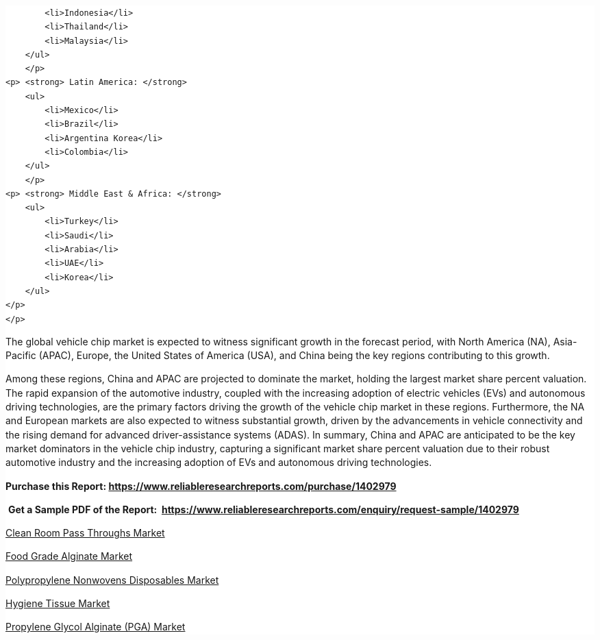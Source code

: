             <li>Indonesia</li>
            <li>Thailand</li>
            <li>Malaysia</li>
        </ul>
        </p> 
    <p> <strong> Latin America: </strong>
        <ul>
            <li>Mexico</li>
            <li>Brazil</li>
            <li>Argentina Korea</li>
            <li>Colombia</li>
        </ul>
        </p> 
    <p> <strong> Middle East & Africa: </strong>
        <ul>
            <li>Turkey</li>
            <li>Saudi</li>
            <li>Arabia</li>
            <li>UAE</li>
            <li>Korea</li>
        </ul>
    </p>
    </p>
<p><p>The global vehicle chip market is expected to witness significant growth in the forecast period, with North America (NA), Asia-Pacific (APAC), Europe, the United States of America (USA), and China being the key regions contributing to this growth. </p><p>Among these regions, China and APAC are projected to dominate the market, holding the largest market share percent valuation. The rapid expansion of the automotive industry, coupled with the increasing adoption of electric vehicles (EVs) and autonomous driving technologies, are the primary factors driving the growth of the vehicle chip market in these regions. Furthermore, the NA and European markets are also expected to witness substantial growth, driven by the advancements in vehicle connectivity and the rising demand for advanced driver-assistance systems (ADAS). In summary, China and APAC are anticipated to be the key market dominators in the vehicle chip industry, capturing a significant market share percent valuation due to their robust automotive industry and the increasing adoption of EVs and autonomous driving technologies.</p></p>
<p><strong>Purchase this Report: <a href="https://www.reliableresearchreports.com/purchase/1402979">https://www.reliableresearchreports.com/purchase/1402979</a></strong></p>
<p>&nbsp;<strong>Get a Sample PDF of the Report:&nbsp;&nbsp;<a href="https://www.reliableresearchreports.com/enquiry/request-sample/1402979">https://www.reliableresearchreports.com/enquiry/request-sample/1402979</a></strong></p>
<p><strong></strong></p>
<p><p><a href="https://medium.com/@oletawunsch/decoding-clean-room-pass-throughs-market-metrics-market-share-trends-and-growth-patterns-00df335b2b5c">Clean Room Pass Throughs Market</a></p><p><a href="https://medium.com/@claudekunze/food-grade-alginate-market-research-report-its-history-and-forecast-2023-to-2030-75a0504dbb17">Food Grade Alginate Market</a></p><p><a href="https://medium.com/@abdulkoss1954/polypropylene-nonwovens-disposables-market-furnishes-information-on-market-share-market-trends-c07a4a5930e1">Polypropylene Nonwovens Disposables Market</a></p><p><a href="https://medium.com/@kimwalker82/hygiene-tissue-market-trends-forecast-and-competitive-analysis-to-2030-dc328b0358a6">Hygiene Tissue Market</a></p><p><a href="https://medium.com/@majorwalker1947/propylene-glycol-alginate-pga-market-insight-market-trends-growth-forecasted-from-2023-to-2030-166cc30af248">Propylene Glycol Alginate (PGA) Market</a></p></p>